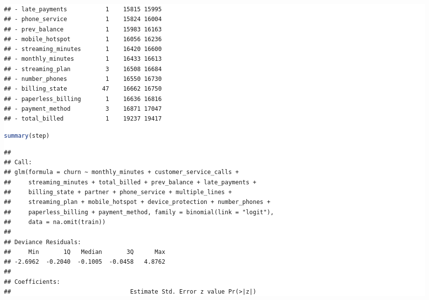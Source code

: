     ## - late_payments           1    15815 15995
    ## - phone_service           1    15824 16004
    ## - prev_balance            1    15983 16163
    ## - mobile_hotspot          1    16056 16236
    ## - streaming_minutes       1    16420 16600
    ## - monthly_minutes         1    16433 16613
    ## - streaming_plan          3    16508 16684
    ## - number_phones           1    16550 16730
    ## - billing_state          47    16662 16750
    ## - paperless_billing       1    16636 16816
    ## - payment_method          3    16871 17047
    ## - total_billed            1    19237 19417

``` r
summary(step)
```

    ## 
    ## Call:
    ## glm(formula = churn ~ monthly_minutes + customer_service_calls + 
    ##     streaming_minutes + total_billed + prev_balance + late_payments + 
    ##     billing_state + partner + phone_service + multiple_lines + 
    ##     streaming_plan + mobile_hotspot + device_protection + number_phones + 
    ##     paperless_billing + payment_method, family = binomial(link = "logit"), 
    ##     data = na.omit(train))
    ## 
    ## Deviance Residuals: 
    ##     Min       1Q   Median       3Q      Max  
    ## -2.6962  -0.2040  -0.1005  -0.0458   4.8762  
    ## 
    ## Coefficients:
    ##                                  Estimate Std. Error z value Pr(>|z|)    